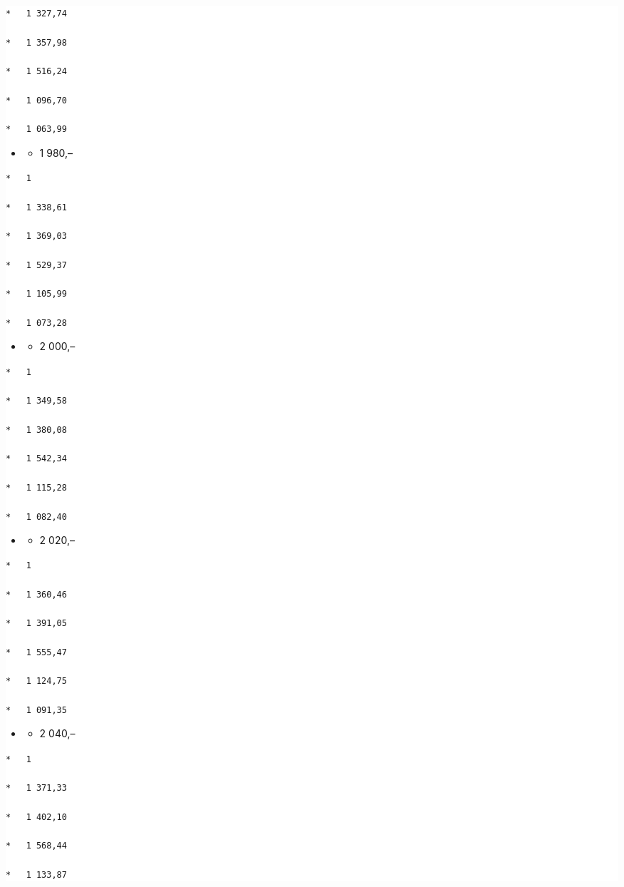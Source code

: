     *   1 327,74

    *   1 357,98

    *   1 516,24

    *   1 096,70

    *   1 063,99


*    *   1 980,–

    *   1

    *   1 338,61

    *   1 369,03

    *   1 529,37

    *   1 105,99

    *   1 073,28


*    *   2 000,–

    *   1

    *   1 349,58

    *   1 380,08

    *   1 542,34

    *   1 115,28

    *   1 082,40


*    *   2 020,–

    *   1

    *   1 360,46

    *   1 391,05

    *   1 555,47

    *   1 124,75

    *   1 091,35


*    *   2 040,–

    *   1

    *   1 371,33

    *   1 402,10

    *   1 568,44

    *   1 133,87

